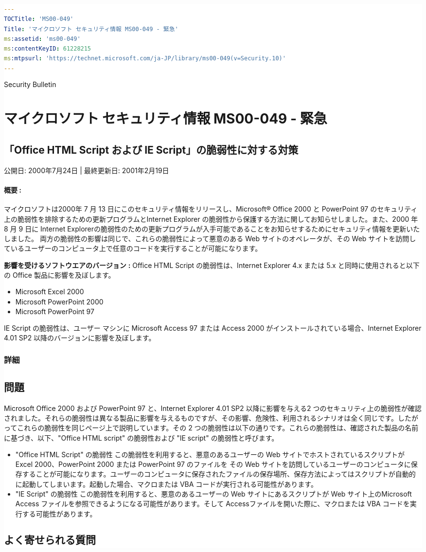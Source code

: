 ```yaml
---
TOCTitle: 'MS00-049'
Title: 'マイクロソフト セキュリティ情報 MS00-049 - 緊急'
ms:assetid: 'ms00-049'
ms:contentKeyID: 61228215
ms:mtpsurl: 'https://technet.microsoft.com/ja-JP/library/ms00-049(v=Security.10)'
---
```


Security Bulletin

マイクロソフト セキュリティ情報 MS00-049 - 緊急
===============================================

「Office HTML Script および IE Script」の脆弱性に対する対策
-----------------------------------------------------------

公開日: 2000年7月24日 | 最終更新日: 2001年2月19日

#### 概要 :

マイクロソフトは2000年 7 月 13 日にこのセキュリティ情報をリリースし、Microsoft® Office 2000 と PowerPoint 97 のセキュリティ上の脆弱性を排除するための更新プログラムとInternet Explorer の脆弱性から保護する方法に関してお知らせしました。また、2000 年 8 月 9 日に Internet Explorerの脆弱性のための更新プログラムが入手可能であることをお知らせするためにセキュリティ情報を更新いたしました。
両方の脆弱性の影響は同じで、これらの脆弱性によって悪意のある Web サイトのオペレータが、その Web サイトを訪問しているユーザーのコンピュータ上で任意のコードを実行することが可能になります。

**影響を受けるソフトウエアのバージョン** **:**
Office HTML Script の脆弱性は、Internet Explorer 4.x または 5.x と同時に使用されると以下の Office 製品に影響を及ぼします。

-   Microsoft Excel 2000
-   Microsoft PowerPoint 2000
-   Microsoft PowerPoint 97

IE Script の脆弱性は、ユーザー マシンに Microsoft Access 97 または Access 2000 がインストールされている場合、Internet Explorer 4.01 SP2 以降のバージョンに影響を及ぼします。

### 詳細

問題
----

<span></span>
Microsoft Office 2000 および PowerPoint 97 と、Internet Explorer 4.01 SP2 以降に影響を与える2 つのセキュリティ上の脆弱性が確認されました。それらの脆弱性は異なる製品に影響を与えるものですが、その影響、危険性、利用されるシナリオは全く同じです。したがってこれらの脆弱性を同じページ上で説明しています。その 2 つの脆弱性は以下の通りです。これらの脆弱性は、確認された製品の名前に基づき、以下、"Office HTML script" の脆弱性および "IE script" の脆弱性と呼びます。

-   "Office HTML Script" の脆弱性
    この脆弱性を利用すると、悪意のあるユーザーの Web サイトでホストされているスクリプトが Excel 2000、PowerPoint 2000 または PowerPoint 97 のファイルを その Web サイトを訪問しているユーザーのコンピュータに保存することが可能になります。ユーザーのコンピュータに保存されたファイルの保存場所、保存方法によってはスクリプトが自動的に起動してしまいます。起動した場合、マクロまたは VBA コードが実行される可能性があります。
-   "IE Script" の脆弱性
    この脆弱性を利用すると、悪意のあるユーザーの Web サイトにあるスクリプトが Web サイト上のMicrosoft Access ファイルを参照できるようになる可能性があります。そして Accessファイルを開いた際に、マクロまたは VBA コードを実行する可能性があります。

よく寄せられる質問
------------------
